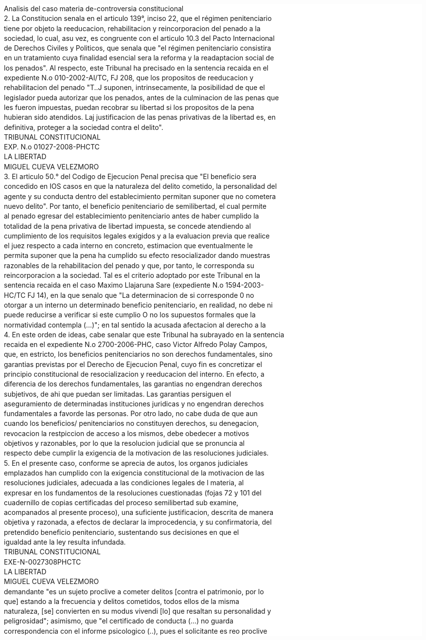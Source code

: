 Analisis del caso materia de-controversia constitucional  
2. La Constitucion senala en el articulo 139°, inciso 22, que el régimen penitenciario  
tiene por objeto la reeducacion, rehabilitacion y reincorporacion del penado a la  
sociedad, lo cual, asu vez, es congruente con el articulo 10.3 del Pacto Internacional  
de Derechos Civiles y Politicos, que senala que "el régimen penitenciario consistira  
en un tratamiento cuya finalidad esencial sera la reforma y la readaptacion social de  
los penados". Al respecto, este Tribunal ha precisado en la sentencia recaida en el  
expediente N.o 010-2002-AI/TC, FJ 208, que los propositos de reeducacion y  
rehabilitacion del penado "T..J suponen, intrinsecamente, la posibilidad de que el  
legislador pueda autorizar que los penados, antes de la culminacion de las penas que  
les fueron impuestas, puedan recobrar su libertad si los propositos de la pena  
hubieran sido atendidos. Laj justificacion de las penas privativas de la libertad es, en  
definitiva, proteger a la sociedad contra el delito".  
TRIBUNAL CONSTITUCIONAL  
EXP. N.o 01027-2008-PHCTC  
LA LIBERTAD  
MIGUEL CUEVA VELEZMORO  
3. El articulo 50.° del Codigo de Ejecucion Penal precisa que "El beneficio sera  
concedido en IOS casos en que la naturaleza del delito cometido, la personalidad del  
agente y su conducta dentro del establecimiento permitan suponer que no cometera  
nuevo delito". Por tanto, el beneficio penitenciario de semilibertad, el cual permite  
al penado egresar del establecimiento penitenciario antes de haber cumplido la  
totalidad de la pena privativa de libertad impuesta, se concede atendiendo al  
cumplimiento de los requisitos legales exigidos y a la evaluacion previa que realice  
el juez respecto a cada interno en concreto, estimacion que eventualmente le  
permita suponer que la pena ha cumplido su efecto resocializador dando muestras  
razonables de la rehabilitacion del penado y que, por tanto, le corresponda su  
reincorporacion a la sociedad. Tal es el criterio adoptado por este Tribunal en la  
sentencia recaida en el caso Maximo Llajaruna Sare (expediente N.o 1594-2003-  
HC/TC FJ 14), en la que senalo que "La determinacion de si corresponde 0 no  
otorgar a un interno un determinado beneficio penitenciario, en realidad, no debe ni  
puede reducirse a verificar si este cumplio O no los supuestos formales que la  
normatividad contempla (...)"; en tal sentido la acusada afectacion al derecho a la  
4. En este orden de ideas, cabe senalar que este Tribunal ha subrayado en la sentencia  
recaida en el expediente N.o 2700-2006-PHC, caso Victor Alfredo Polay Campos,  
que, en estricto, los beneficios penitenciarios no son derechos fundamentales, sino  
garantias previstas por el Derecho de Ejecucion Penal, cuyo fin es concretizar el  
principio constitucional de resocializacion y reeducacion del interno. En efecto, a  
diferencia de los derechos fundamentales, las garantias no engendran derechos  
subjetivos, de ahi que puedan ser limitadas. Las garantias persiguen el  
aseguramiento de determinadas instituciones juridicas y no engendran derechos  
fundamentales a favorde las personas. Por otro lado, no cabe duda de que aun  
cuando los beneficios/ penitenciarios no constituyen derechos, su denegacion,  
revocacion la restpiccion de acceso a los mismos, debe obedecer a motivos  
objetivos y razonables, por lo que la resolucion judicial que se pronuncia al  
respecto debe cumplir la exigencia de la motivacion de las resoluciones judiciales.  
5. En el presente caso, conforme se aprecia de autos, los organos judiciales  
emplazados han cumplido con la exigencia constitucional de la motivacion de las  
resoluciones judiciales, adecuada a las condiciones legales de l materia, al  
expresar en los fundamentos de la resoluciones cuestionadas (fojas 72 y 101 del  
cuadernillo de copias certificadas del proceso semilibertad sub examine,  
acompanados al presente proceso), una suficiente justificacion, descrita de manera  
objetiva y razonada, a efectos de declarar la improcedencia, y su confirmatoria, del  
pretendido beneficio penitenciario, sustentando sus decisiones en que el  
igualdad ante la ley resulta infundada.  
TRIBUNAL CONSTITUCIONAL  
EXE-N-0027308PHCTC  
LA LIBERTAD  
MIGUEL CUEVA VELEZMORO  
demandante "es un sujeto proclive a cometer delitos [contra el patrimonio, por lo  
que] estando a la frecuencia y delitos cometidos, todos ellos de la misma  
naturaleza, [se] convierten en su modus vivendi [lo] que resaltan su personalidad y  
peligrosidad"; asimismo, que "el certificado de conducta (...) no guarda  
correspondencia con el informe psicologico (..), pues el solicitante es reo proclive  